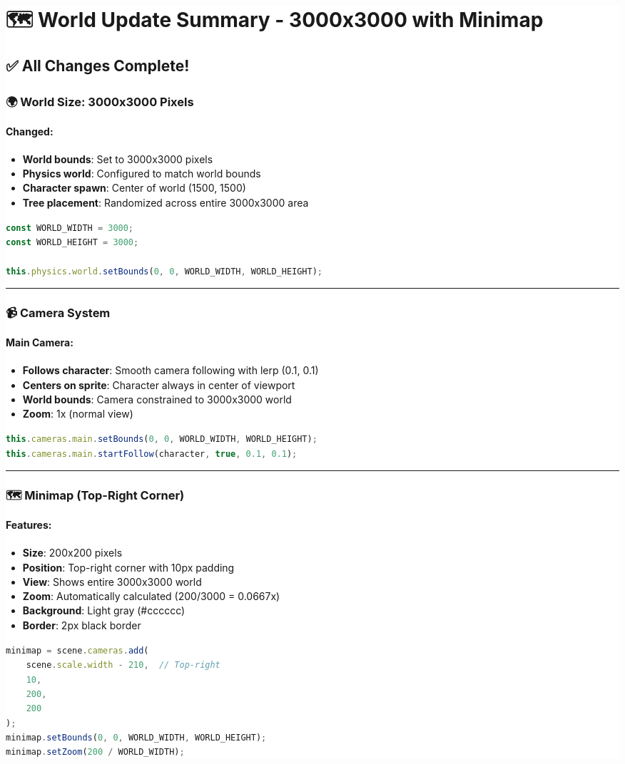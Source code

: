 # 🗺️ World Update Summary - 3000x3000 with Minimap

## ✅ All Changes Complete!

### 🌍 World Size: 3000x3000 Pixels

#### Changed:
- **World bounds**: Set to 3000x3000 pixels
- **Physics world**: Configured to match world bounds
- **Character spawn**: Center of world (1500, 1500)
- **Tree placement**: Randomized across entire 3000x3000 area

```javascript
const WORLD_WIDTH = 3000;
const WORLD_HEIGHT = 3000;

this.physics.world.setBounds(0, 0, WORLD_WIDTH, WORLD_HEIGHT);
```

---

### 📹 Camera System

#### Main Camera:
- **Follows character**: Smooth camera following with lerp (0.1, 0.1)
- **Centers on sprite**: Character always in center of viewport
- **World bounds**: Camera constrained to 3000x3000 world
- **Zoom**: 1x (normal view)

```javascript
this.cameras.main.setBounds(0, 0, WORLD_WIDTH, WORLD_HEIGHT);
this.cameras.main.startFollow(character, true, 0.1, 0.1);
```

---

### 🗺️ Minimap (Top-Right Corner)

#### Features:
- **Size**: 200x200 pixels
- **Position**: Top-right corner with 10px padding
- **View**: Shows entire 3000x3000 world
- **Zoom**: Automatically calculated (200/3000 = 0.0667x)
- **Background**: Light gray (#cccccc)
- **Border**: 2px black border

```javascript
minimap = scene.cameras.add(
    scene.scale.width - 210,  // Top-right
    10,
    200,
    200
);
minimap.setBounds(0, 0, WORLD_WIDTH, WORLD_HEIGHT);
minimap.setZoom(200 / WORLD_WIDTH);
```
